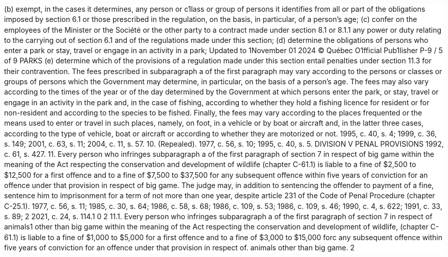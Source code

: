 (b) exempt, in the cases it determines, any person or c1lass or group of persons it identifies from all or part
of the obligations imposed by section 6.1 or those prescribed in the regulation, on the basis, in particular, of a
person’s age;
(c) confer on the employees of the Minister or the Société or the other party to a contract made under
section 8.1 or 8.1.1 any power or duty relating to the carrying out of section 6.1 and of the regulations made
under this section;
(d) determine the obligations of persons who enter a park or stay, travel or engage in an activity in a park;
Updated to 1November 01 2024
© Québec O1fficial Pub1lisher P-9 / 5 of 9
PARKS
(e) determine which of the provisions of a regulation made under this section entail penalties under
section 11.3 for their contravention.
The fees prescribed in subparagraph a of the first paragraph may vary according to the persons or classes
or groups of persons which the Government may determine, in particular, on the basis of a person’s age.
The fees may also vary according to the times of the year or of the day determined by the Government at
which persons enter the park, or stay, travel or engage in an activity in the park and, in the case of fishing,
according to whether they hold a fishing licence for resident or for non-resident and according to the species
to be fished.
Finally, the fees may vary according to the places frequented or the means used to enter or travel in such
places, namely, on foot, in a vehicle or by boat or aircraft and, in the latter three cases, according to the type
of vehicle, boat or aircraft or according to whether they are motorized or not.
1995, c. 40, s. 4; 1999, c. 36, s. 149; 2001, c. 63, s. 11; 2004, c. 11, s. 57.
10. (Repealed).
1977, c. 56, s. 10; 1995, c. 40, s. 5.
DIVISION V
PENAL PROVISIONS
1992, c. 61, s. 427.
11. Every person who infringes subparagraph a of the first paragraph of section 7 in respect of big game
within the meaning of the Act respecting the conservation and development of wildlife (chapter C-61.1) is
liable to a fine of $2,500 to $12,500 for a first offence and to a fine of $7,500 to $37,500 for any subsequent
offence within five years of conviction for an offence under that provision in respect of big game.
The judge may, in addition to sentencing the offender to payment of a fine, sentence him to imprisonment
for a term of not more than one year, despite article 231 of the Code of Penal Procedure (chapter C-25.1).
1977, c. 56, s. 11; 1985, c. 30, s. 64; 1986, c. 58, s. 68; 1986, c. 109, s. 53; 1986, c. 109, s. 46; 1990, c. 4, s. 622; 1991, c. 33, s. 89; 2
2021, c. 24, s. 114.1 0
2
11.1. Every person who infringes subparagraph a of the first paragraph of section 7 in respect of animals1
other than big game within the meaning of the Act respecting the conservation and development of wildlife,
(chapter C-61.1) is liable to a fine of $1,000 to $5,000 for a first offence and to a fine of $3,000 to $15,000 forc
any subsequent offence within five years of conviction for an offence under that provision in respect of.
animals other than big game. 2